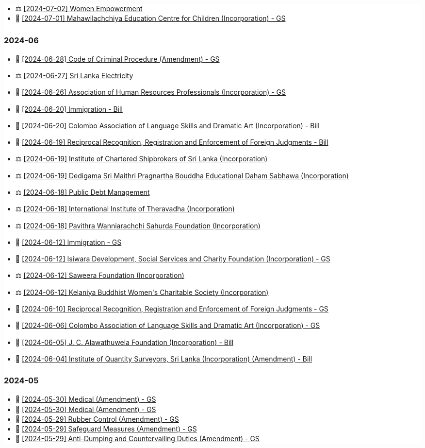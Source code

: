 * ⚖️ [[2024-07-02] Women Empowerment](data/doc/acts/2024-07-02-women-empowerment-15f2fcde)
* 📄 [[2024-07-01] Mahawilachchiya Education Centre for Children (Incorporation) - GS](data/doc/bills/2024-07-01-mahawilachchiya-education-centre-77ad92e7)

### 2024-06

* 📄 [[2024-06-28] Code of Criminal Procedure (Amendment) - GS](data/doc/bills/2024-06-28-code-of-criminal-procedure-amend-6a5bbd6a)
* ⚖️ [[2024-06-27] Sri Lanka Electricity](data/doc/acts/2024-06-27-sri-lanka-electricity-cf43cf24)
* 📄 [[2024-06-26] Association of Human Resources Professionals (Incorporation) - GS](data/doc/bills/2024-06-26-association-of-human-resources-p-06785169)
* 📄 [[2024-06-20] Immigration - Bill](data/doc/bills/2024-06-20-immigration---bill-8552dc9b)
* 📄 [[2024-06-20] Colombo Association of Language Skills and Dramatic Art (Incorporation) - Bill](data/doc/bills/2024-06-20-colombo-association-of-language--5c5567b0)

* 📄 [[2024-06-19] Reciprocal Recognition, Registration and Enforcement of Foreign Judgments - Bill](data/doc/bills/2024-06-19-reciprocal-recognition-registrat-0b338e0d)
* ⚖️ [[2024-06-19] Institute of Chartered Shipbrokers of Sri Lanka (Incorporation)](data/doc/acts/2024-06-19-institute-of-chartered-shipbroke-d5794bbe)
* ⚖️ [[2024-06-19] Dedigama Sri Maithri Pragnartha Bouddha Educational Daham Sabhawa (Incorporation)](data/doc/acts/2024-06-19-dedigama-sri-maithri-pragnartha--2140f89e)
* ⚖️ [[2024-06-18] Public Debt Management](data/doc/acts/2024-06-18-public-debt-management-4f5b0891)
* ⚖️ [[2024-06-18] International Institute of Theravadha (Incorporation)](data/doc/acts/2024-06-18-international-institute-of-thera-95048c06)

* ⚖️ [[2024-06-18] Pavithra Wanniarachchi Sahurda Foundation (Incorporation)](data/doc/acts/2024-06-18-pavithra-wanniarachchi-sahurda-f-aeccf8e9)
* 📄 [[2024-06-12] Immigration - GS](data/doc/bills/2024-06-12-immigration---gs-e2b656c7)
* 📄 [[2024-06-12] Isiwara Development, Social Services and Charity Foundation (Incorporation) - GS](data/doc/bills/2024-06-12-isiwara-development-social-servi-84795de3)
* ⚖️ [[2024-06-12] Saweera Foundation (Incorporation)](data/doc/acts/2024-06-12-saweera-foundation-incorporation-b6877807)
* ⚖️ [[2024-06-12] Kelaniya Buddhist Women's Charitable Society (Incorporation)](data/doc/acts/2024-06-12-kelaniya-buddhist-womens-charita-70d8b3dc)

* 📄 [[2024-06-10] Reciprocal Recognition, Registration and Enforcement of Foreign Judgments - GS](data/doc/bills/2024-06-10-reciprocal-recognition-registrat-a33ad6f6)
* 📄 [[2024-06-06] Colombo Association of Language Skills and Dramatic Art (Incorporation) - GS](data/doc/bills/2024-06-06-colombo-association-of-language--1e6c0f7c)
* 📄 [[2024-06-05] J. C. Alawathuwela Foundation (Incorporation) - Bill](data/doc/bills/2024-06-05-j-c-alawathuwela-foundation-inco-a049ce97)
* 📄 [[2024-06-04] Institute of Quantity Surveyors, Sri Lanka (Incorporation) (Amendment) - Bill](data/doc/bills/2024-06-04-institute-of-quantity-surveyors--bceaa30f)

### 2024-05

* 📄 [[2024-05-30] Medical (Amendment) - GS](data/doc/bills/2024-05-30-medical-amendment---gs-0f2e8d90)
* 📄 [[2024-05-30] Medical (Amendment) - GS](data/doc/bills/2024-05-30-medical-amendment---gs-f9c44002)
* 📄 [[2024-05-29] Rubber Control (Amendment) - GS](data/doc/bills/2024-05-29-rubber-control-amendment---gs-851148d7)
* 📄 [[2024-05-29] Safeguard Measures (Amendment) - GS](data/doc/bills/2024-05-29-safeguard-measures-amendment---g-f9c90e04)
* 📄 [[2024-05-29] Anti-Dumping and Countervailing Duties (Amendment) - GS](data/doc/bills/2024-05-29-anti-dumping-and-countervailing--ab330dcd)
